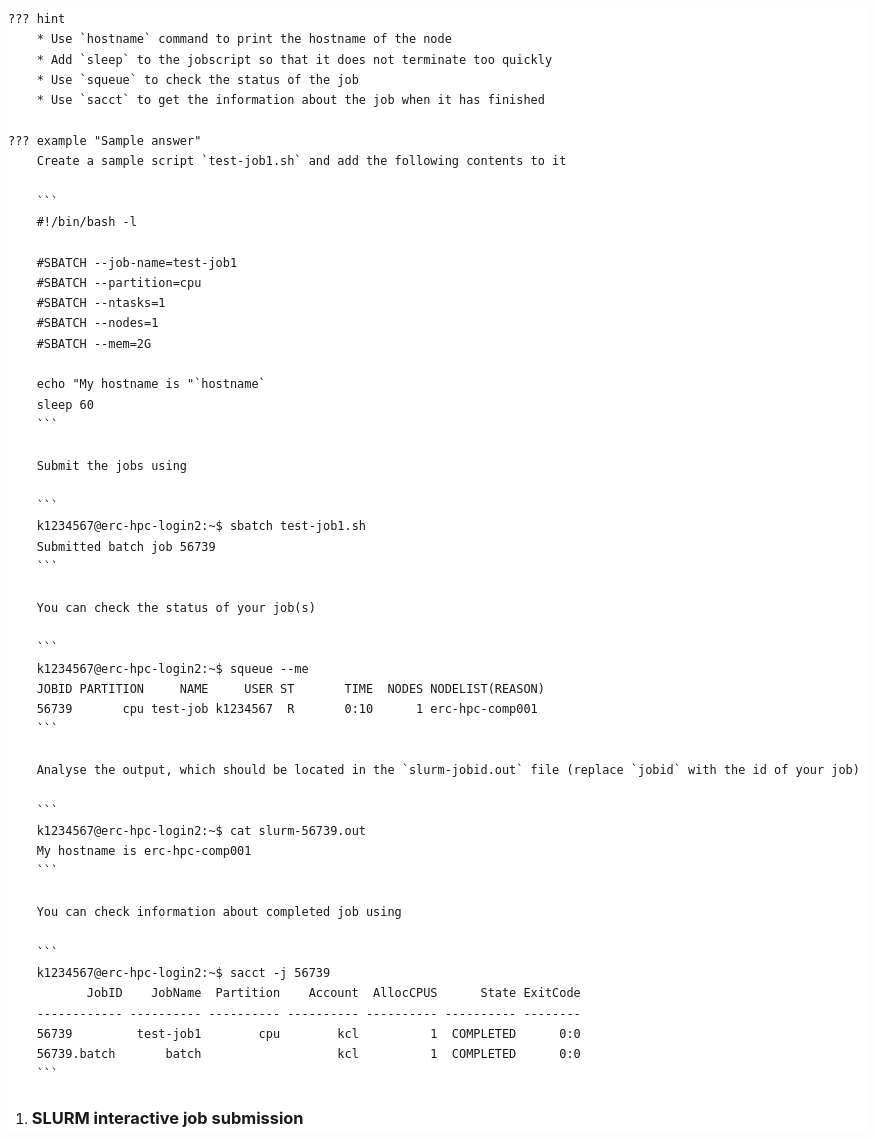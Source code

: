     ??? hint
        * Use `hostname` command to print the hostname of the node
        * Add `sleep` to the jobscript so that it does not terminate too quickly
        * Use `squeue` to check the status of the job
        * Use `sacct` to get the information about the job when it has finished

    ??? example "Sample answer"
        Create a sample script `test-job1.sh` and add the following contents to it

        ```
        #!/bin/bash -l

        #SBATCH --job-name=test-job1
        #SBATCH --partition=cpu
        #SBATCH --ntasks=1
        #SBATCH --nodes=1
        #SBATCH --mem=2G

        echo "My hostname is "`hostname`
        sleep 60
        ```

        Submit the jobs using

        ```
        k1234567@erc-hpc-login2:~$ sbatch test-job1.sh
        Submitted batch job 56739
        ```

        You can check the status of your job(s)

        ```
        k1234567@erc-hpc-login2:~$ squeue --me
        JOBID PARTITION     NAME     USER ST       TIME  NODES NODELIST(REASON)
        56739       cpu test-job k1234567  R       0:10      1 erc-hpc-comp001
        ```

        Analyse the output, which should be located in the `slurm-jobid.out` file (replace `jobid` with the id of your job)

        ```
        k1234567@erc-hpc-login2:~$ cat slurm-56739.out
        My hostname is erc-hpc-comp001
        ```

        You can check information about completed job using

        ```
        k1234567@erc-hpc-login2:~$ sacct -j 56739
               JobID    JobName  Partition    Account  AllocCPUS      State ExitCode
        ------------ ---------- ---------- ---------- ---------- ---------- --------
        56739         test-job1        cpu        kcl          1  COMPLETED      0:0
        56739.batch       batch                   kcl          1  COMPLETED      0:0
        ```

1. ### SLURM interactive job submission
